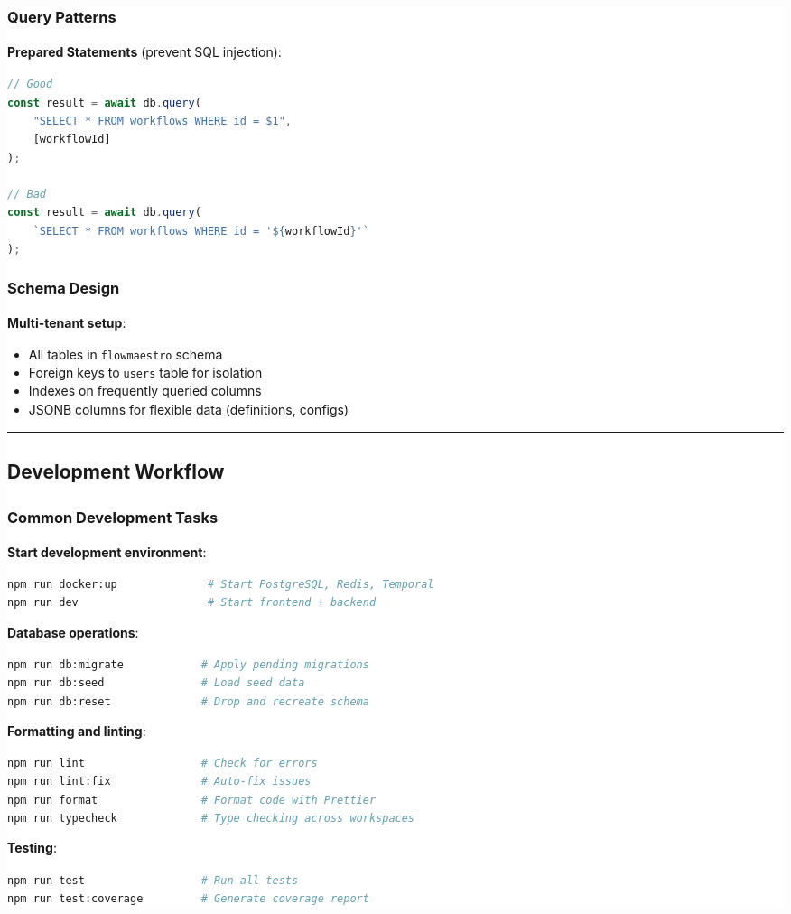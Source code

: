 ### Query Patterns

**Prepared Statements** (prevent SQL injection):
```typescript
// Good
const result = await db.query(
    "SELECT * FROM workflows WHERE id = $1",
    [workflowId]
);

// Bad
const result = await db.query(
    `SELECT * FROM workflows WHERE id = '${workflowId}'`
);
```

### Schema Design

**Multi-tenant setup**:
- All tables in `flowmaestro` schema
- Foreign keys to `users` table for isolation
- Indexes on frequently queried columns
- JSONB columns for flexible data (definitions, configs)

---

## Development Workflow

### Common Development Tasks

**Start development environment**:
```bash
npm run docker:up              # Start PostgreSQL, Redis, Temporal
npm run dev                    # Start frontend + backend
```

**Database operations**:
```bash
npm run db:migrate            # Apply pending migrations
npm run db:seed               # Load seed data
npm run db:reset              # Drop and recreate schema
```

**Formatting and linting**:
```bash
npm run lint                  # Check for errors
npm run lint:fix              # Auto-fix issues
npm run format                # Format code with Prettier
npm run typecheck             # Type checking across workspaces
```

**Testing**:
```bash
npm run test                  # Run all tests
npm run test:coverage         # Generate coverage report
```
